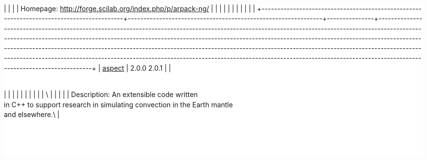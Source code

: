 |                                                                                         |                                                              |               | Homepage: <http://forge.scilab.org/index.php/p/arpack-ng/>                                                                                                                                                                                                                                                                                                                                                                                                                                                                                                                                   |
|                                                                                         |                                                              |               |                                                                                                                                                                                                                                                                                                                                                                                                                                                                                                                                                                                              |
|                                                                                         |                                                              |               | </div>                                                                                                                                                                                                                                                                                                                                                                                                                                                                                                                                                                                       |
+-----------------------------------------------------------------------------------------+--------------------------------------------------------------+---------------+----------------------------------------------------------------------------------------------------------------------------------------------------------------------------------------------------------------------------------------------------------------------------------------------------------------------------------------------------------------------------------------------------------------------------------------------------------------------------------------------------------------------------------------------------------------------------------------------+
| [aspect](https://aspect.geodynamics.org/)                                               | 2.0.0 2.0.1                                                  |               | <div class="mw-collapsible mw-collapsed" style="white-space: pre-line;">                                                                                                                                                                                                                                                                                                                                                                                                                                                                                                                     |
|                                                                                         |                                                              |               |                                                                                                                                                                                                                                                                                                                                                                                                                                                                                                                                                                                              |
|                                                                                         |                                                              |               | \                                                                                                                                                                                                                                                                                                                                                                                                                                                                                                                                                                                            |
|                                                                                         |                                                              |               | Description: An extensible code written in C++ to support research in simulating convection in the Earth mantle and elsewhere.\                                                                                                                                                                                                                                                                                                                                                                                                                                                              |